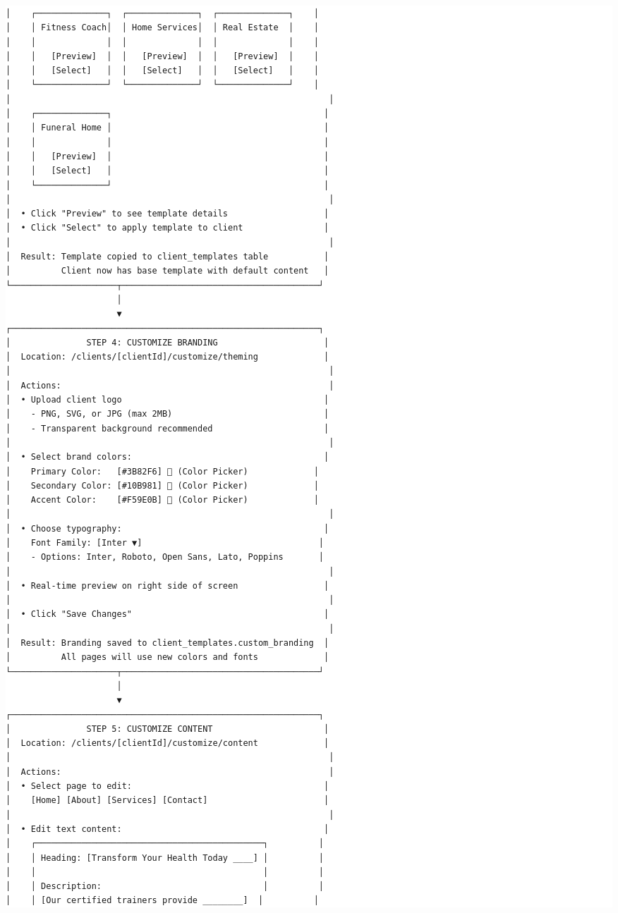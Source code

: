 ```
│    ┌──────────────┐  ┌──────────────┐  ┌──────────────┐    │
│    │ Fitness Coach│  │ Home Services│  │ Real Estate  │    │
│    │              │  │              │  │              │    │
│    │   [Preview]  │  │   [Preview]  │  │   [Preview]  │    │
│    │   [Select]   │  │   [Select]   │  │   [Select]   │    │
│    └──────────────┘  └──────────────┘  └──────────────┘    │
│                                                               │
│    ┌──────────────┐                                          │
│    │ Funeral Home │                                          │
│    │              │                                          │
│    │   [Preview]  │                                          │
│    │   [Select]   │                                          │
│    └──────────────┘                                          │
│                                                               │
│  • Click "Preview" to see template details                   │
│  • Click "Select" to apply template to client                │
│                                                               │
│  Result: Template copied to client_templates table           │
│          Client now has base template with default content   │
└─────────────────────┬───────────────────────────────────────┘
                      │
                      ▼
┌─────────────────────────────────────────────────────────────┐
│               STEP 4: CUSTOMIZE BRANDING                     │
│  Location: /clients/[clientId]/customize/theming             │
│                                                               │
│  Actions:                                                     │
│  • Upload client logo                                        │
│    - PNG, SVG, or JPG (max 2MB)                              │
│    - Transparent background recommended                      │
│                                                               │
│  • Select brand colors:                                      │
│    Primary Color:   [#3B82F6] 🎨 (Color Picker)             │
│    Secondary Color: [#10B981] 🎨 (Color Picker)             │
│    Accent Color:    [#F59E0B] 🎨 (Color Picker)             │
│                                                               │
│  • Choose typography:                                        │
│    Font Family: [Inter ▼]                                   │
│    - Options: Inter, Roboto, Open Sans, Lato, Poppins       │
│                                                               │
│  • Real-time preview on right side of screen                 │
│                                                               │
│  • Click "Save Changes"                                      │
│                                                               │
│  Result: Branding saved to client_templates.custom_branding  │
│          All pages will use new colors and fonts             │
└─────────────────────┬───────────────────────────────────────┘
                      │
                      ▼
┌─────────────────────────────────────────────────────────────┐
│               STEP 5: CUSTOMIZE CONTENT                      │
│  Location: /clients/[clientId]/customize/content             │
│                                                               │
│  Actions:                                                     │
│  • Select page to edit:                                      │
│    [Home] [About] [Services] [Contact]                       │
│                                                               │
│  • Edit text content:                                        │
│    ┌─────────────────────────────────────────────┐          │
│    │ Heading: [Transform Your Health Today ____] │          │
│    │                                             │          │
│    │ Description:                                │          │
│    │ [Our certified trainers provide ________]  │          │
```